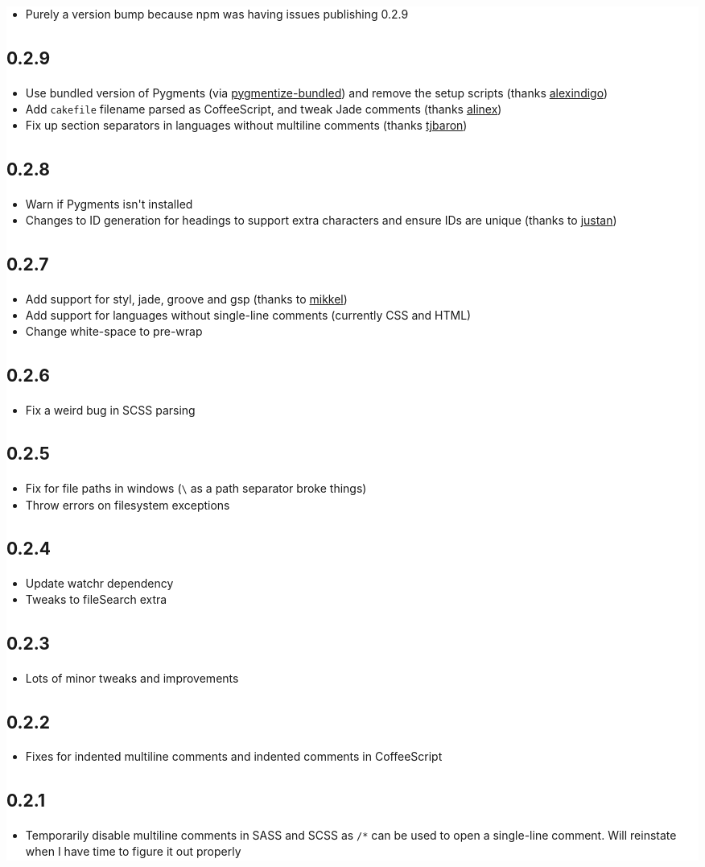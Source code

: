  * Purely a version bump because npm was having issues publishing 0.2.9

## 0.2.9

 * Use bundled version of Pygments (via [pygmentize-bundled](https://github.com/rvagg/node-pygmentize-bundled)) and remove the setup scripts (thanks [alexindigo](//github.com/alexindigo))
 * Add `cakefile` filename parsed as CoffeeScript, and tweak Jade comments (thanks [alinex](//github.com/alinex))
 * Fix up section separators in languages without multiline comments (thanks [tjbaron](//github.com/tjbaron))

## 0.2.8

 * Warn if Pygments isn't installed
 * Changes to ID generation for headings to support extra characters and ensure IDs are unique (thanks to [justan](//github.com/justan))

## 0.2.7

 * Add support for styl, jade, groove and gsp (thanks to [mikkel](//github.com/mikkel))
 * Add support for languages without single-line comments (currently CSS and HTML)
 * Change white-space to pre-wrap

## 0.2.6

 * Fix a weird bug in SCSS parsing

## 0.2.5

 * Fix for file paths in windows (`\` as a path separator broke things)
 * Throw errors on filesystem exceptions

## 0.2.4

 * Update watchr dependency
 * Tweaks to fileSearch extra

## 0.2.3

 * Lots of minor tweaks and improvements

## 0.2.2

 * Fixes for indented multiline comments and indented comments in CoffeeScript

## 0.2.1

 * Temporarily disable multiline comments in SASS and SCSS as `/*` can be used to open a single-line comment. Will reinstate when I have time to figure it out properly
